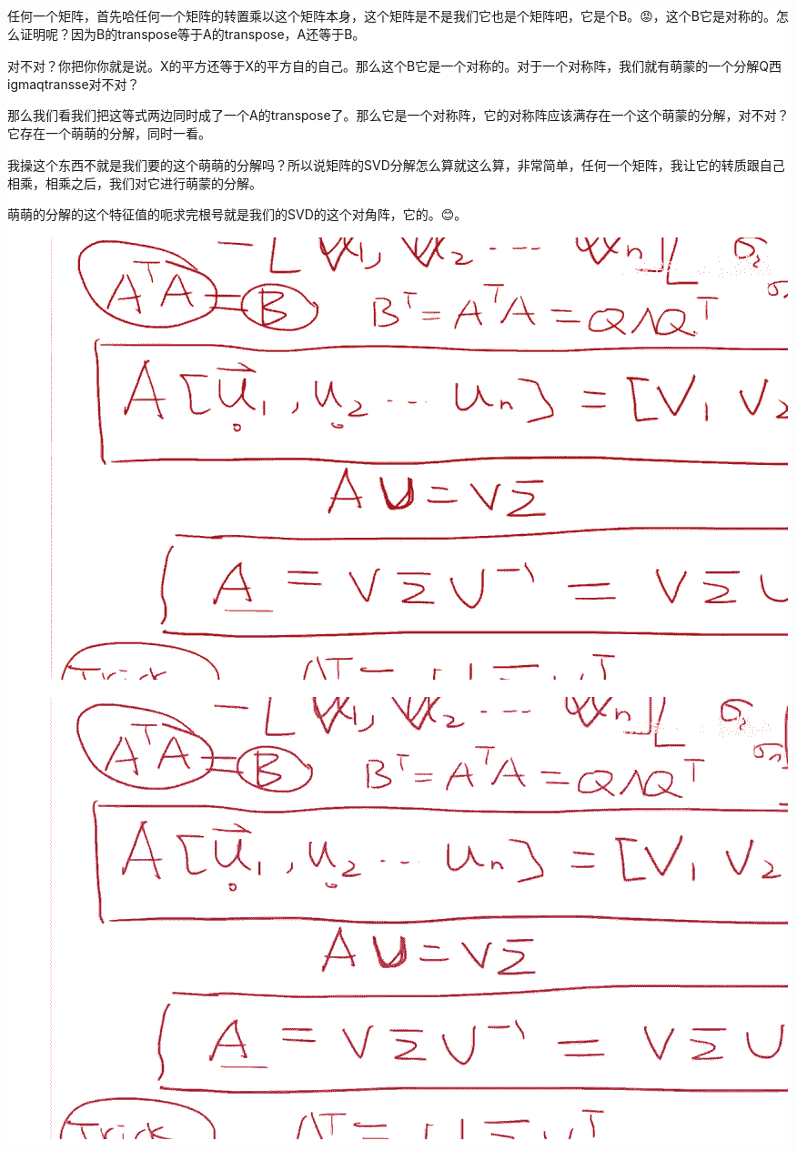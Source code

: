 任何一个矩阵，首先哈任何一个矩阵的转置乘以这个矩阵本身，这个矩阵是不是我们它也是个矩阵吧，它是个B。😡，这个B它是对称的。怎么证明呢？因为B的transpose等于A的transpose，A还等于B。

对不对？你把你你就是说。X的平方还等于X的平方自的自己。那么这个B它是一个对称的。对于一个对称阵，我们就有萌蒙的一个分解Q西igmaqtransse对不对？

那么我们看我们把这等式两边同时成了一个A的transpose了。那么它是一个对称阵，它的对称阵应该满存在一个这个萌蒙的分解，对不对？它存在一个萌萌的分解，同时一看。

我操这个东西不就是我们要的这个萌萌的分解吗？所以说矩阵的SVD分解怎么算就这么算，非常简单，任何一个矩阵，我让它的转质跟自己相乘，相乘之后，我们对它进行萌蒙的分解。

萌萌的分解的这个特征值的呃求完根号就是我们的SVD的这个对角阵，它的。😊。

![](img/fb068c453291535dcc8519d8854483fe_57.png)

![](img/fb068c453291535dcc8519d8854483fe_58.png)
